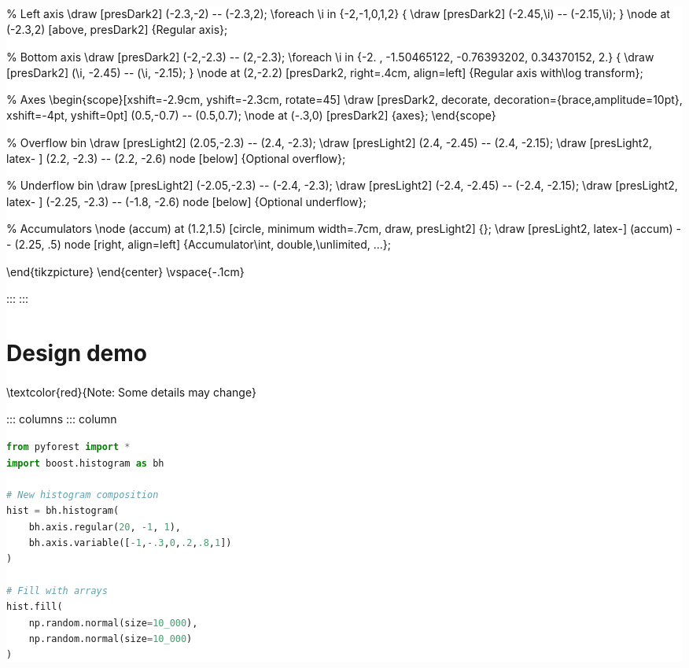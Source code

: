 % Left axis
\draw [presDark2] (-2.3,-2) -- (-2.3,2);
\foreach \i in {-2,-1,0,1,2} {
    \draw [presDark2] (-2.45,\i) -- (-2.15,\i);
}
\node at (-2.3,2) [above, presDark2] {Regular axis};

% Bottom axis
\draw [presDark2] (-2,-2.3) -- (2,-2.3);
\foreach \i in {-2.        , -1.50465122, -0.76393202,  0.34370152,  2.} {
    \draw [presDark2] (\i, -2.45) -- (\i, -2.15);
}
\node at (2,-2.2) [presDark2, right=.4cm, align=left] {Regular axis with\\log transform};

% Axes
\begin{scope}[xshift=-2.9cm, yshift=-2.3cm, rotate=45]
\draw [presDark2, decorate, decoration={brace,amplitude=10pt}, xshift=-4pt, yshift=0pt]
    (0.5,-0.7) -- (0.5,0.7);
\node at (-.3,0) [presDark2] {axes};
\end{scope}

% Overflow bin
\draw [presLight2] (2.05,-2.3) -- (2.4, -2.3);
\draw [presLight2] (2.4, -2.45) -- (2.4, -2.15);
\draw [presLight2, latex- ] (2.2, -2.3) -- (2.2, -2.6) node [below] {Optional overflow};

% Underflow bin
\draw [presLight2] (-2.05,-2.3) -- (-2.4, -2.3);
\draw [presLight2] (-2.4, -2.45) -- (-2.4, -2.15);
\draw [presLight2, latex- ] (-2.25, -2.3) -- (-1.8, -2.6) node [below] {Optional underflow};

% Accumulators
\node (accum) at (1.2,1.5) [circle, minimum width=.7cm, draw, presLight2] {};
\draw [presLight2, latex-] (accum) -- (2.25, .5) node [right, align=left] {Accumulator\\int, double,\\unlimited, ...};

\end{tikzpicture}
\end{center}
\vspace{-.1cm}


:::
:::


# Design demo

\textcolor{red}{Note: Some details may change}

::: columns
::: column

```python
from pyforest import *
import boost.histogram as bh

# New histogram composition
hist = bh.histogram(
    bh.axis.regular(20, -1, 1),
    bh.axis.variable([-1,-.3,0,.2,.8,1])
)

# Fill with arrays
hist.fill(
    np.random.normal(size=10_000),
    np.random.normal(size=10_000)
)
```